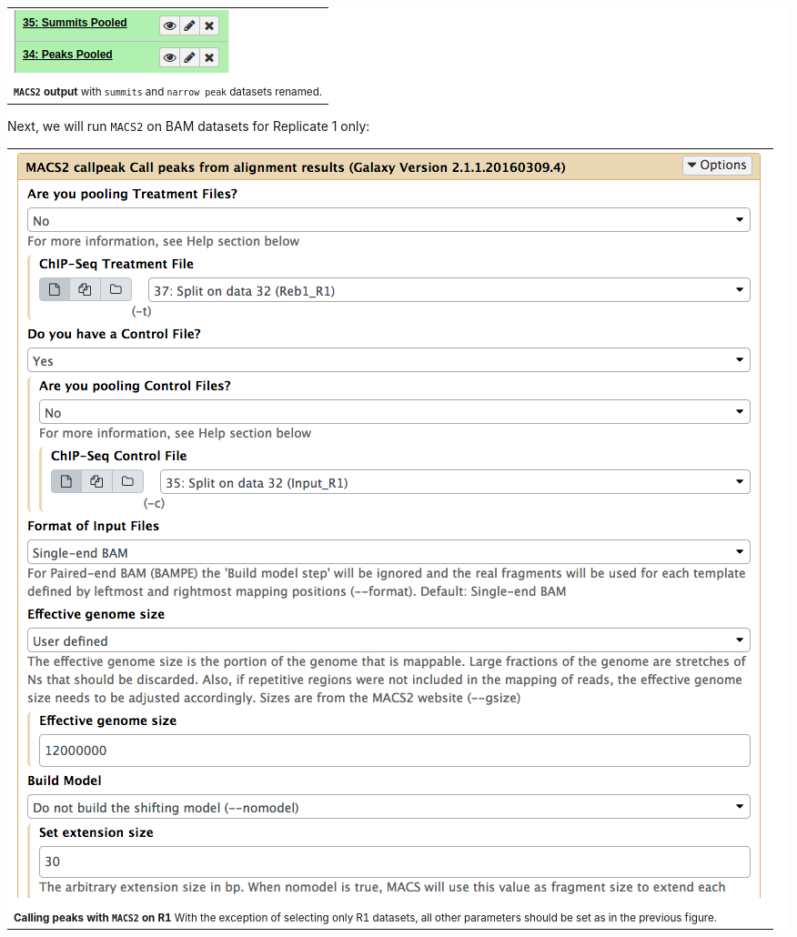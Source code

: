|         |
|---------|
|![](src/tutorials/chip/macs_out_renamed.png)|
|<small>**`MACS2` output** with `summits` and `narrow peak` datasets renamed.</small>|.

Next, we will run `MACS2` on BAM datasets for Replicate 1 only:

|                |
|----------------|
|![](src/tutorials/chip/macs3.png)|
|<small>**Calling peaks with `MACS2` on R1** With the exception of selecting only R1 datasets, all other parameters should be set as in the previous figure.</small>|
